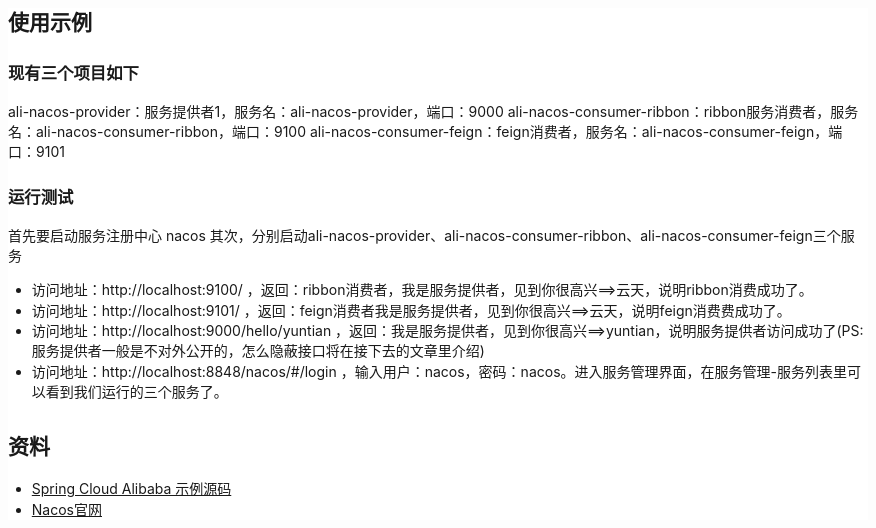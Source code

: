 ## 使用示例

### 现有三个项目如下
        
ali-nacos-provider：服务提供者1，服务名：ali-nacos-provider，端口：9000
ali-nacos-consumer-ribbon：ribbon服务消费者，服务名：ali-nacos-consumer-ribbon，端口：9100
ali-nacos-consumer-feign：feign消费者，服务名：ali-nacos-consumer-feign，端口：9101

### 运行测试

首先要启动服务注册中心 nacos
其次，分别启动ali-nacos-provider、ali-nacos-consumer-ribbon、ali-nacos-consumer-feign三个服务

- 访问地址：http://localhost:9100/ ，返回：ribbon消费者，我是服务提供者，见到你很高兴==>云天，说明ribbon消费成功了。
- 访问地址：http://localhost:9101/ ，返回：feign消费者我是服务提供者，见到你很高兴==>云天，说明feign消费费成功了。
- 访问地址：http://localhost:9000/hello/yuntian ，返回：我是服务提供者，见到你很高兴==>yuntian，说明服务提供者访问成功了(PS:服务提供者一般是不对外公开的，怎么隐蔽接口将在接下去的文章里介绍)
- 访问地址：http://localhost:8848/nacos/#/login ，输入用户：nacos，密码：nacos。进入服务管理界面，在服务管理-服务列表里可以看到我们运行的三个服务了。

## 资料

- [Spring Cloud Alibaba 示例源码](https://github.com/smltq/spring-boot-demo/blob/master/cloud-alibaba)
- [Nacos官网](https://nacos.io/zh-cn/)